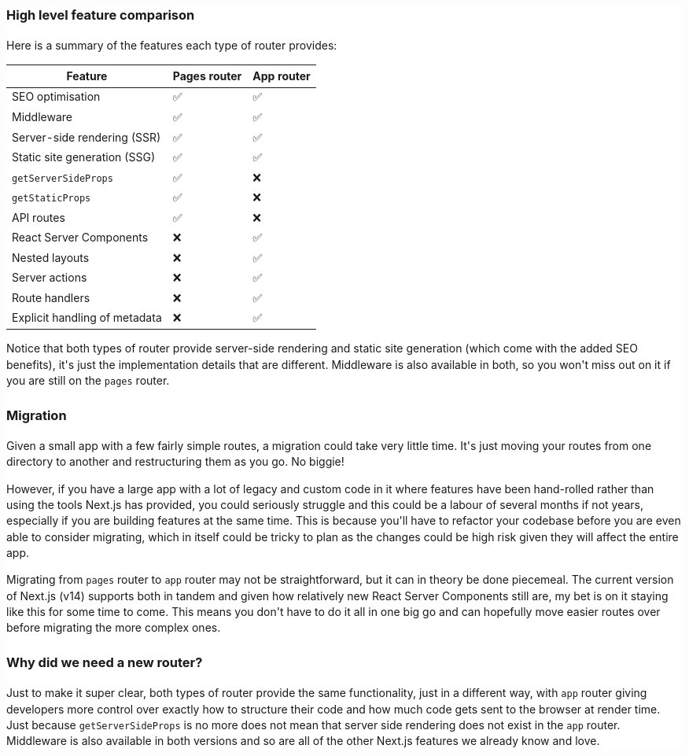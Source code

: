 
### High level feature comparison

Here is a summary of the features each type of router provides:

| Feature | Pages router | App router |
| --- | --- | --- |
| SEO optimisation | ✅ | ✅ |
| Middleware | ✅ | ✅ |
| Server-side rendering (SSR) | ✅ | ✅ |
| Static site generation (SSG) | ✅ | ✅ |
| `getServerSideProps` | ✅ | ❌ |
| `getStaticProps` | ✅ | ❌ |
| API routes | ✅ | ❌ |
| React Server Components | ❌ | ✅ |
| Nested layouts | ❌ | ✅ |
| Server actions | ❌ | ✅ |
| Route handlers | ❌ | ✅ |
| Explicit handling of metadata | ❌ | ✅ |

Notice that both types of router provide server-side rendering and static site generation (which come with the added SEO benefits), it's just the implementation details that are different. Middleware is also available in both, so you won't miss out on it if you are still on the `pages` router.

### Migration

Given a small app with a few fairly simple routes, a migration could take very little time. It's just moving your routes from one directory to another and restructuring them as you go. No biggie!

However, if you have a large app with a lot of legacy and custom code in it where features have been hand-rolled rather than using the tools Next.js has provided, you could seriously struggle and this could be a labour of several months if not years, especially if you are building features at the same time. This is because you'll have to refactor your codebase before you are even able to consider migrating, which in itself could be tricky to plan as the changes could be high risk given they will affect the entire app.

Migrating from `pages` router to `app` router may not be straightforward, but it can in theory be done piecemeal. The current version of Next.js (v14) supports both in tandem and given how relatively new React Server Components still are, my bet is on it staying like this for some time to come. This means you don't have to do it all in one big go and can hopefully move easier routes over before migrating the more complex ones.

### Why did we need a new router?

Just to make it super clear, both types of router provide the same functionality, just in a different way, with `app` router giving developers more control over exactly how to structure their code and how much code gets sent to the browser at render time. Just because `getServerSideProps` is no more does not mean that server side rendering does not exist in the `app` router. Middleware is also available in both versions and so are all of the other Next.js features we already know and love.
